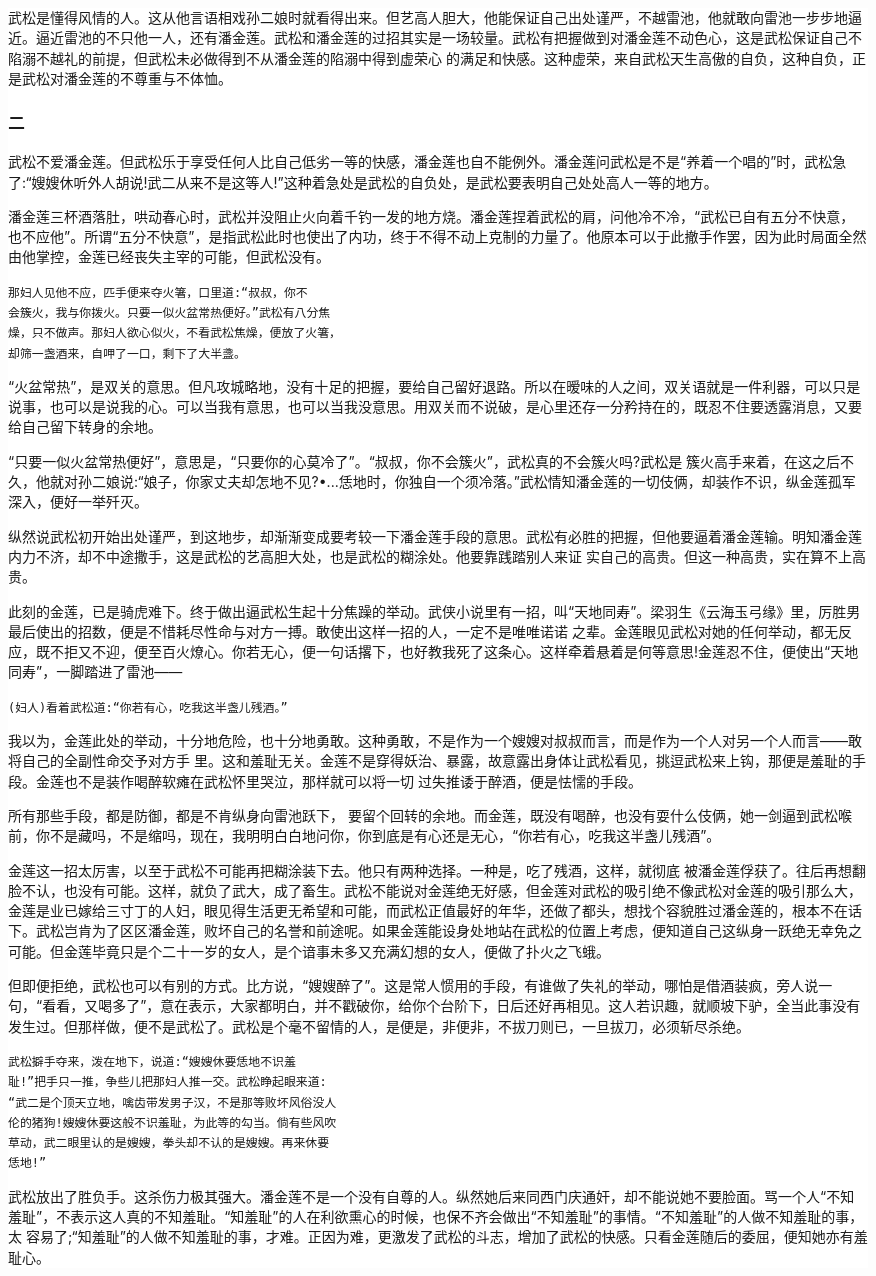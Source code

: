 武松是懂得风情的人。这从他言语相戏孙二娘时就看得出来。但艺高人胆大，他能保证自己出处谨严，不越雷池，他就敢向雷池一步步地逼近。逼近雷池的不只他一人，还有潘金莲。武松和潘金莲的过招其实是一场较量。武松有把握做到对潘金莲不动色心，这是武松保证自己不陷溺不越礼的前提，但武松未必做得到不从潘金莲的陷溺中得到虚荣心
的满足和快感。这种虚荣，来自武松天生高傲的自负，这种自负，正是武松对潘金莲的不尊重与不体恤。

### 二

武松不爱潘金莲。但武松乐于享受任何人比自己低劣一等的快感，潘金莲也自不能例外。潘金莲问武松是不是“养着一个唱的”时，武松急了:“嫂嫂休听外人胡说!武二从来不是这等人!”这种着急处是武松的自负处，是武松要表明自己处处高人一等的地方。

潘金莲三杯酒落肚，哄动春心时，武松并没阻止火向着千钓一发的地方烧。潘金莲捏着武松的肩，问他冷不冷，“武松已自有五分不快意，也不应他”。所谓“五分不快意”，是指武松此时也使出了内功，终于不得不动上克制的力量了。他原本可以于此撤手作罢，因为此时局面全然由他掌控，金莲已经丧失主宰的可能，但武松没有。

    那妇人见他不应，匹手便来夺火箸，口里道:“叔叔，你不
    会簇火，我与你拨火。只要一似火盆常热便好。”武松有八分焦
    燥，只不做声。那妇人欲心似火，不看武松焦燥，便放了火箸，
    却筛一盏酒来，自呷了一口，剩下了大半盞。

“火盆常热”，是双关的意思。但凡攻城略地，没有十足的把握，要给自己留好退路。所以在暧味的人之间，双关语就是一件利器，可以只是说事，也可以是说我的心。可以当我有意思，也可以当我没意思。用双关而不说破，是心里还存一分矜持在的，既忍不住要透露消息，又要给自己留下转身的余地。

“只要一似火盆常热便好”，意思是，“只要你的心莫冷了”。“叔叔，你不会簇火”，武松真的不会簇火吗?武松是
簇火高手来着，在这之后不久，他就对孙二娘说:“娘子，你家丈夫却怎地不见?•...恁地时，你独自一个须冷落。”武松情知潘金莲的一切伎俩，却装作不识，纵金莲孤军深入，便好一举歼灭。

纵然说武松初开始出处谨严，到这地步，却渐渐变成要考较一下潘金莲手段的意思。武松有必胜的把握，但他要逼着潘金莲输。明知潘金莲内力不济，却不中途撒手，这是武松的艺高胆大处，也是武松的糊涂处。他要靠践踏别人来证
实自己的高贵。但这一种高贵，实在算不上高贵。

此刻的金莲，已是骑虎难下。终于做出逼武松生起十分焦躁的举动。武侠小说里有一招，叫“天地同寿”。梁羽生《云海玉弓缘》里，厉胜男最后使出的招数，便是不惜耗尽性命与对方一搏。敢使出这样一招的人，一定不是唯唯诺诺
之辈。金莲眼见武松对她的任何举动，都无反应，既不拒又不迎，便至百火燎心。你若无心，便一句话撂下，也好教我死了这条心。这样牵着悬着是何等意思!金莲忍不住，便使出“天地同寿”，一脚踏进了雷池——

    (妇人)看着武松道:“你若有心，吃我这半盏儿残酒。”

我以为，金莲此处的举动，十分地危险，也十分地勇敢。这种勇敢，不是作为一个嫂嫂对叔叔而言，而是作为一个人对另一个人而言——敢将自己的全副性命交予对方手
里。这和羞耻无关。金莲不是穿得妖治、暴露，故意露出身体让武松看见，挑逗武松来上钩，那便是羞耻的手段。金莲也不是装作喝醉软瘫在武松怀里哭泣，那样就可以将一切
过失推诿于醉酒，便是怯懦的手段。

所有那些手段，都是防御，都是不肯纵身向雷池跃下，
要留个回转的余地。而金莲，既没有喝醉，也没有耍什么伎俩，她一剑逼到武松喉前，你不是藏吗，不是缩吗，现在，我明明白白地问你，你到底是有心还是无心，“你若有心，吃我这半盏儿残酒”。

金莲这一招太厉害，以至于武松不可能再把糊涂装下去。他只有两种选择。一种是，吃了残酒，这样，就彻底
被潘金莲俘获了。往后再想翻脸不认，也没有可能。这样，就负了武大，成了畜生。武松不能说对金莲绝无好感，但金莲对武松的吸引绝不像武松对金莲的吸引那么大，金莲是业已嫁给三寸丁的人妇，眼见得生活更无希望和可能，而武松正值最好的年华，还做了都头，想找个容貌胜过潘金莲的，根本不在话下。武松岂肯为了区区潘金莲，败坏自己的名誉和前途呢。如果金莲能设身处地站在武松的位置上考虑，便知道自己这纵身一跃绝无幸免之可能。但金莲毕竟只是个二十一岁的女人，是个谙事未多又充满幻想的女人，便做了扑火之飞蛾。

但即便拒绝，武松也可以有别的方式。比方说，“嫂嫂醉了”。这是常人惯用的手段，有谁做了失礼的举动，哪怕是借酒装疯，旁人说一句，“看看，又喝多了”，意在表示，大家都明白，并不戳破你，给你个台阶下，日后还好再相见。这人若识趣，就顺坡下驴，全当此事没有发生过。但那样做，便不是武松了。武松是个毫不留情的人，是便是，非便非，不拔刀则已，一旦拔刀，必须斩尽杀绝。

    武松擗手夺来，泼在地下，说道:“嫂嫂休要恁地不识羞
    耻!”把手只一推，争些儿把那妇人推一交。武松睁起眼来道:
    “武二是个顶天立地，噙齿带发男子汉，不是那等败坏风俗没人
    伦的猪狗!嫂嫂休要这般不识羞耻，为此等的勾当。倘有些风吹
    草动，武二眼里认的是嫂嫂，拳头却不认的是嫂嫂。再来休要
    恁地!”

武松放出了胜负手。这杀伤力极其强大。潘金莲不是一个没有自尊的人。纵然她后来同西门庆通奸，却不能说她不要脸面。骂一个人“不知羞耻”，不表示这人真的不知羞耻。“知羞耻”的人在利欲熏心的时候，也保不齐会做出“不知羞耻”的事情。“不知羞耻”的人做不知羞耻的事，太
容易了;“知羞耻”的人做不知羞耻的事，才难。正因为难，更激发了武松的斗志，增加了武松的快感。只看金莲随后的委屈，便知她亦有羞耻心。
